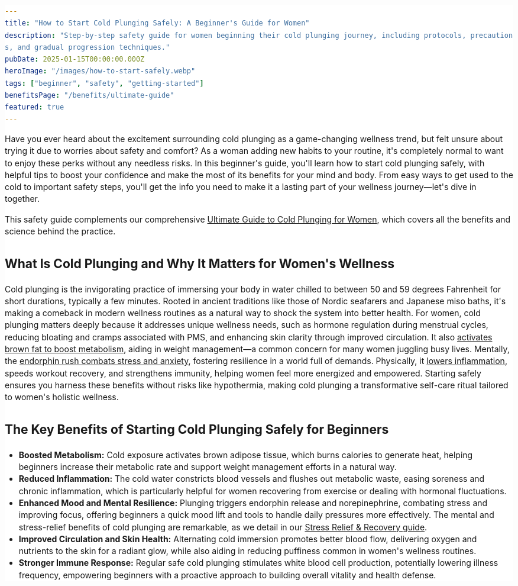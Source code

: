 ```yaml
---
title: "How to Start Cold Plunging Safely: A Beginner's Guide for Women"
description: "Step-by-step safety guide for women beginning their cold plunging journey, including protocols, precautions, and gradual progression techniques."
pubDate: 2025-01-15T00:00:00.000Z
heroImage: "/images/how-to-start-safely.webp"
tags: ["beginner", "safety", "getting-started"]
benefitsPage: "/benefits/ultimate-guide"
featured: true
---
```


Have you ever heard about the excitement surrounding cold plunging as a game-changing wellness trend, but felt unsure about trying it due to worries about safety and comfort? As a woman adding new habits to your routine, it's completely normal to want to enjoy these perks without any needless risks. In this beginner's guide, you'll learn how to start cold plunging safely, with helpful tips to boost your confidence and make the most of its benefits for your mind and body. From easy ways to get used to the cold to important safety steps, you'll get the info you need to make it a lasting part of your wellness journey—let's dive in together.

This safety guide complements our comprehensive [Ultimate Guide to Cold Plunging for Women](/benefits/ultimate-guide), which covers all the benefits and science behind the practice.

 

What Is Cold Plunging and Why It Matters for Women's Wellness
-------------------------------------------------------------

 

Cold plunging is the invigorating practice of immersing your body in water chilled to between 50 and 59 degrees Fahrenheit for short durations, typically a few minutes. Rooted in ancient traditions like those of Nordic seafarers and Japanese miso baths, it's making a comeback in modern wellness routines as a natural way to shock the system into better health. For women, cold plunging matters deeply because it addresses unique wellness needs, such as hormone regulation during menstrual cycles, reducing bloating and cramps associated with PMS, and enhancing skin clarity through improved circulation. It also [activates brown fat to boost metabolism](https://www.jci.org/articles/view/60433), aiding in weight management—a common concern for many women juggling busy lives. Mentally, the [endorphin rush combats stress and anxiety](https://pmc.ncbi.nlm.nih.gov/articles/PMC9953392/), fostering resilience in a world full of demands. Physically, it [lowers inflammation](https://www.nature.com/articles/s41598-025-90396-3), speeds workout recovery, and strengthens immunity, helping women feel more energized and empowered. Starting safely ensures you harness these benefits without risks like hypothermia, making cold plunging a transformative self-care ritual tailored to women's holistic wellness.

 

The Key Benefits of Starting Cold Plunging Safely for Beginners
---------------------------------------------------------------

 

 *   **Boosted Metabolism:** Cold exposure activates brown adipose tissue, which burns calories to generate heat, helping beginners increase their metabolic rate and support weight management efforts in a natural way.
 *   **Reduced Inflammation:** The cold water constricts blood vessels and flushes out metabolic waste, easing soreness and chronic inflammation, which is particularly helpful for women recovering from exercise or dealing with hormonal fluctuations.
 *   **Enhanced Mood and Mental Resilience:** Plunging triggers endorphin release and norepinephrine, combating stress and improving focus, offering beginners a quick mood lift and tools to handle daily pressures more effectively. The mental and stress-relief benefits of cold plunging are remarkable, as we detail in our [Stress Relief & Recovery guide](/benefits/stress-recovery).
 *   **Improved Circulation and Skin Health:** Alternating cold immersion promotes better blood flow, delivering oxygen and nutrients to the skin for a radiant glow, while also aiding in reducing puffiness common in women's wellness routines.
 *   **Stronger Immune Response:** Regular safe cold plunging stimulates white blood cell production, potentially lowering illness frequency, empowering beginners with a proactive approach to building overall vitality and health defense.
 